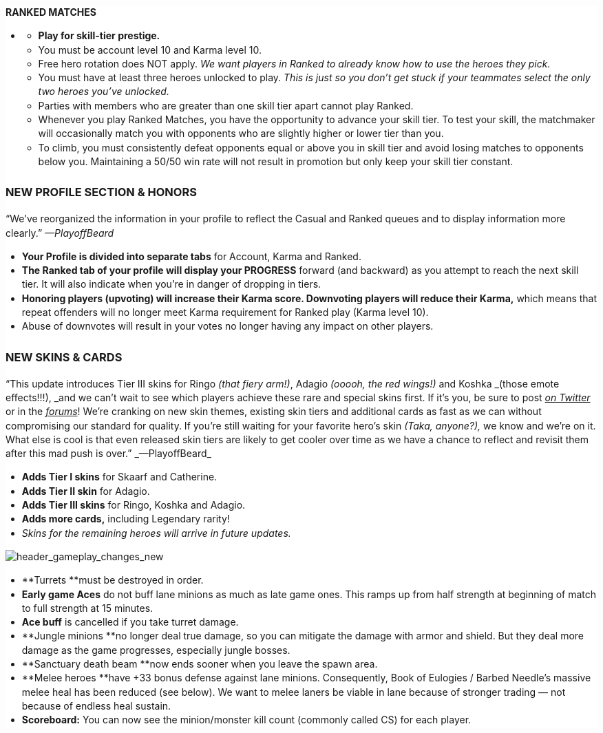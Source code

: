 **RANKED MATCHES**

* * **Play for skill-tier prestige.**
  * You must be account level 10 and Karma level 10.
  * Free hero rotation does NOT apply. _We want players in Ranked to already know how to use the heroes they pick._
  * You must have at least three heroes unlocked to play. _This is just so you don’t get stuck if your teammates select the only two heroes you’ve unlocked._
  * Parties with members who are greater than one skill tier apart cannot play Ranked.
  * Whenever you play Ranked Matches, you have the opportunity to advance your skill tier. To test your skill, the matchmaker will occasionally match you with opponents who are slightly higher or lower tier than you.
  * To climb, you must consistently defeat opponents equal or above you in skill tier and avoid losing matches to opponents below you. Maintaining a 50/50 win rate will not result in promotion but only keep your skill tier constant.

### **NEW PROFILE SECTION & HONORS**

“We’ve reorganized the information in your profile to reflect the Casual and Ranked queues and to display information more clearly.” _—PlayoffBeard_

* **Your Profile is divided into separate tabs** for Account, Karma and Ranked.
* **The Ranked tab of your profile will display your PROGRESS** forward \(and backward\) as you attempt to reach the next skill tier. It will also indicate when you’re in danger of dropping in tiers.
* **Honoring players \(upvoting\) will increase their Karma score. Downvoting players will reduce their Karma,** which means that repeat offenders will no longer meet Karma requirement for Ranked play \(Karma level 10\).
* Abuse of downvotes will result in your votes no longer having any impact on other players.

### **NEW SKINS & CARDS**

“This update introduces Tier III skins for Ringo _\(that fiery arm!\)_, Adagio _\(ooooh, the red wings!\)_ and Koshka _\(those emote effects!!!\), \_and we can’t wait to see which players achieve these rare and special skins first. If it’s you, be sure to post _[_on Twitter_](https://twitter.com/vainglorygame)_ or in the _[_forums_](http://forums.vainglorygame.com/index.php)_! We’re cranking on new skin themes, existing skin tiers and additional cards as fast as we can without compromising our standard for quality. If you’re still waiting for your favorite hero’s skin _\(Taka, anyone?\),_ we know and we’re on it. What else is cool is that even released skin tiers are likely to get cooler over time as we have a chance to reflect and revisit them after this mad push is over.” _—PlayoffBeard\_

* **Adds Tier I skins** for Skaarf and Catherine.
* **Adds Tier II skin** for Adagio.
* **Adds Tier III skins** for Ringo, Koshka and Adagio.
* **Adds more cards,** including Legendary rarity!
* _Skins for the remaining heroes will arrive in future updates._

![header\_gameplay\_changes\_new](https://jd3sljkvzi-flywheel.netdna-ssl.com/wp-content/uploads/2015/06/header_gameplay_changes_new.png)

* **Turrets **must be destroyed in order.
* **Early game Aces** do not buff lane minions as much as late game ones. This ramps up from half strength at beginning of match to full strength at 15 minutes.
* **Ace buff** is cancelled if you take turret damage.
* **Jungle minions **no longer deal true damage, so you can mitigate the damage with armor and shield. But they deal more damage as the game progresses, especially jungle bosses.
* **Sanctuary death beam **now ends sooner when you leave the spawn area.
* **Melee heroes **have +33 bonus defense against lane minions. Consequently, Book of Eulogies / Barbed Needle’s massive melee heal has been reduced \(see below\). We want to melee laners be viable in lane because of stronger trading — not because of endless heal sustain.
* **Scoreboard:** You can now see the minion/monster kill count \(commonly called CS\) for each player.
